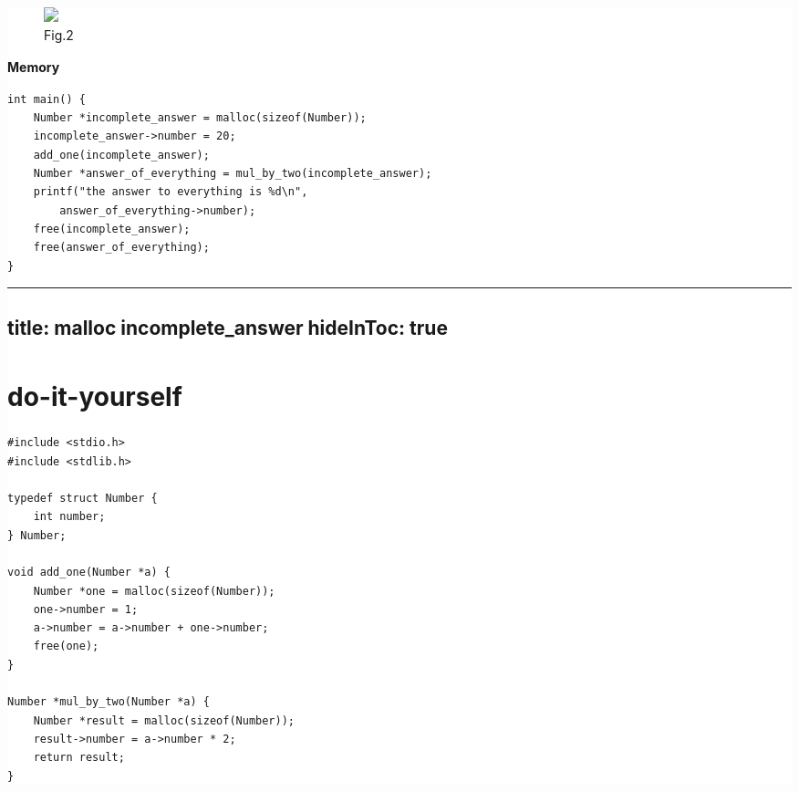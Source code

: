 <div>

<div class="flex justify-evenly">
<figure class="h-20">
<img src="/C-Logo.png" class="w-12" />
<figcaption class="text-sm italic text-center w-12">Fig.2</figcaption>
</figure>

<div class="px-2 pb-2 bg-green-600 rounded border-gray-600 border-2">
<strong class="text-white">Memory</strong>
<div class="overflow-hidden flex-none w-[230px] h-[204px] bg-white rounded border-2 border-gray-500">
</div>
</div>


</div>


```c{all}{startLine: 20}
int main() {
    Number *incomplete_answer = malloc(sizeof(Number));
    incomplete_answer->number = 20;
    add_one(incomplete_answer);
    Number *answer_of_everything = mul_by_two(incomplete_answer);
    printf("the answer to everything is %d\n",
        answer_of_everything->number);
    free(incomplete_answer);
    free(answer_of_everything);
}
```
</div>
</div>



---
title: malloc incomplete_answer
hideInToc: true
---

# do-it-yourself

<div class="flex w-full">

<div class="flex-none">

```c{4-6}
#include <stdio.h>
#include <stdlib.h>

typedef struct Number {
    int number;
} Number;

void add_one(Number *a) {
    Number *one = malloc(sizeof(Number));
    one->number = 1;
    a->number = a->number + one->number;
    free(one);
}

Number *mul_by_two(Number *a) {
    Number *result = malloc(sizeof(Number));
    result->number = a->number * 2;
    return result;
}
```